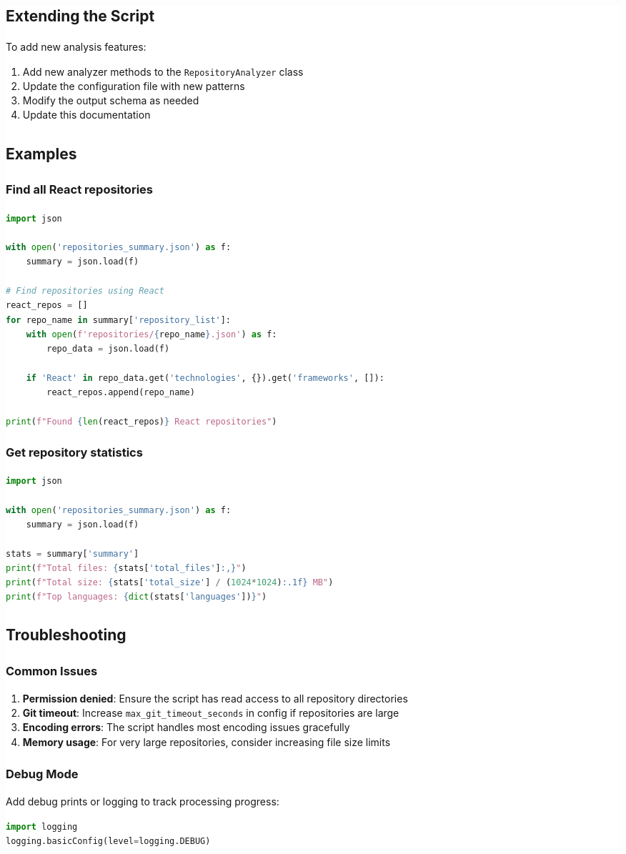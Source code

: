 ## Extending the Script

To add new analysis features:

1. Add new analyzer methods to the `RepositoryAnalyzer` class
2. Update the configuration file with new patterns
3. Modify the output schema as needed
4. Update this documentation

## Examples

### Find all React repositories

```python
import json

with open('repositories_summary.json') as f:
    summary = json.load(f)

# Find repositories using React
react_repos = []
for repo_name in summary['repository_list']:
    with open(f'repositories/{repo_name}.json') as f:
        repo_data = json.load(f)
    
    if 'React' in repo_data.get('technologies', {}).get('frameworks', []):
        react_repos.append(repo_name)

print(f"Found {len(react_repos)} React repositories")
```

### Get repository statistics

```python
import json

with open('repositories_summary.json') as f:
    summary = json.load(f)

stats = summary['summary']
print(f"Total files: {stats['total_files']:,}")
print(f"Total size: {stats['total_size'] / (1024*1024):.1f} MB")
print(f"Top languages: {dict(stats['languages'])}")
```

## Troubleshooting

### Common Issues

1. **Permission denied**: Ensure the script has read access to all repository directories
2. **Git timeout**: Increase `max_git_timeout_seconds` in config if repositories are large
3. **Encoding errors**: The script handles most encoding issues gracefully
4. **Memory usage**: For very large repositories, consider increasing file size limits

### Debug Mode

Add debug prints or logging to track processing progress:

```python
import logging
logging.basicConfig(level=logging.DEBUG)
```
